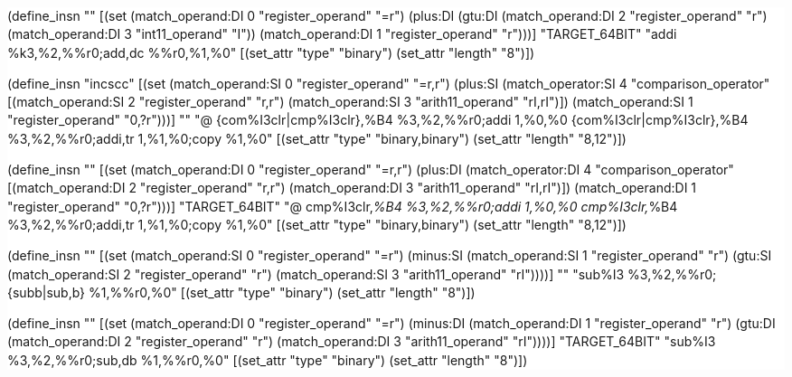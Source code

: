 (define_insn ""
  [(set (match_operand:DI 0 "register_operand" "=r")
        (plus:DI (gtu:DI (match_operand:DI 2 "register_operand" "r")
                         (match_operand:DI 3 "int11_operand" "I"))
                 (match_operand:DI 1 "register_operand" "r")))]
  "TARGET_64BIT"
  "addi %k3,%2,%%r0\;add,dc %%r0,%1,%0"
  [(set_attr "type" "binary")
   (set_attr "length" "8")])

(define_insn "incscc"
  [(set (match_operand:SI 0 "register_operand" "=r,r")
         (plus:SI (match_operator:SI 4 "comparison_operator"
                    [(match_operand:SI 2 "register_operand" "r,r")
                     (match_operand:SI 3 "arith11_operand" "rI,rI")])
                 (match_operand:SI 1 "register_operand" "0,?r")))]
  ""
  "@
   {com%I3clr|cmp%I3clr},%B4 %3,%2,%%r0\;addi 1,%0,%0
   {com%I3clr|cmp%I3clr},%B4 %3,%2,%%r0\;addi,tr 1,%1,%0\;copy %1,%0"
  [(set_attr "type" "binary,binary")
   (set_attr "length" "8,12")])

(define_insn ""
  [(set (match_operand:DI 0 "register_operand" "=r,r")
         (plus:DI (match_operator:DI 4 "comparison_operator"
                    [(match_operand:DI 2 "register_operand" "r,r")
                     (match_operand:DI 3 "arith11_operand" "rI,rI")])
                 (match_operand:DI 1 "register_operand" "0,?r")))]
  "TARGET_64BIT"
  "@
   cmp%I3clr,*%B4 %3,%2,%%r0\;addi 1,%0,%0
   cmp%I3clr,*%B4 %3,%2,%%r0\;addi,tr 1,%1,%0\;copy %1,%0"
  [(set_attr "type" "binary,binary")
   (set_attr "length" "8,12")])

(define_insn ""
  [(set (match_operand:SI 0 "register_operand" "=r")
        (minus:SI (match_operand:SI 1 "register_operand" "r")
                  (gtu:SI (match_operand:SI 2 "register_operand" "r")
                          (match_operand:SI 3 "arith11_operand" "rI"))))]
  ""
  "sub%I3 %3,%2,%%r0\;{subb|sub,b} %1,%%r0,%0"
  [(set_attr "type" "binary")
   (set_attr "length" "8")])

(define_insn ""
  [(set (match_operand:DI 0 "register_operand" "=r")
        (minus:DI (match_operand:DI 1 "register_operand" "r")
                  (gtu:DI (match_operand:DI 2 "register_operand" "r")
                          (match_operand:DI 3 "arith11_operand" "rI"))))]
  "TARGET_64BIT"
  "sub%I3 %3,%2,%%r0\;sub,db %1,%%r0,%0"
  [(set_attr "type" "binary")
   (set_attr "length" "8")])

